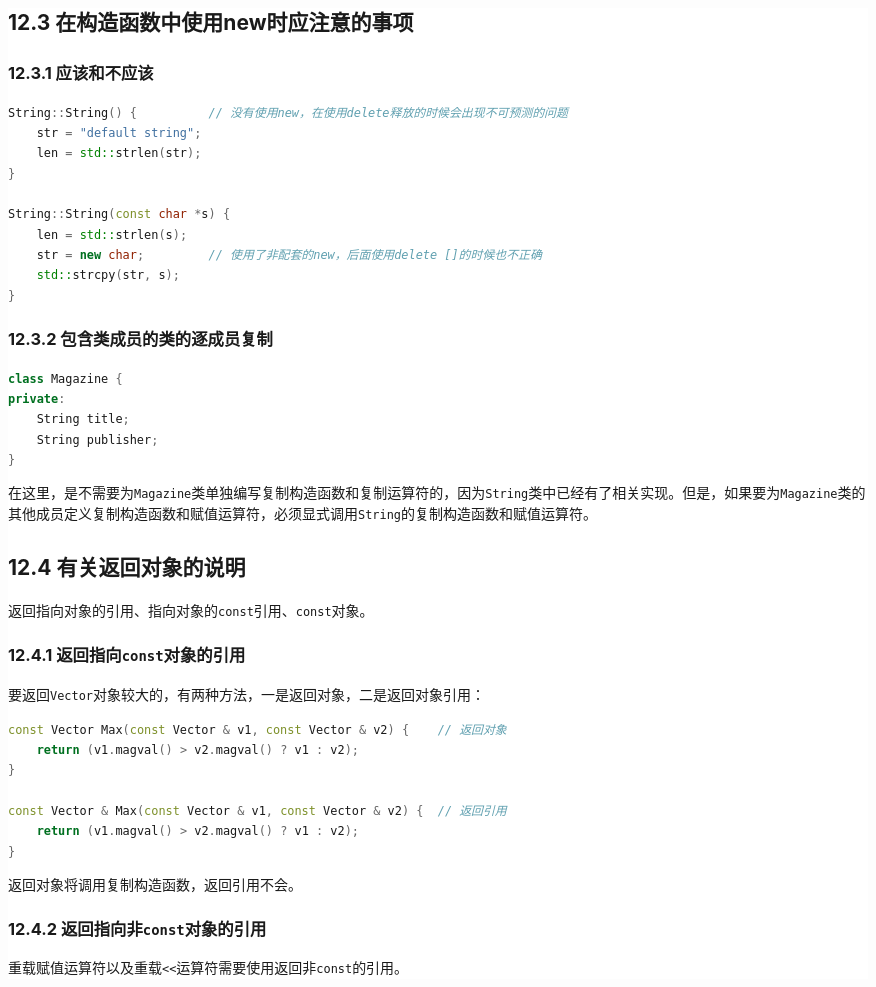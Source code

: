 ## 12.3 在构造函数中使用new时应注意的事项

### 12.3.1 应该和不应该

```C++
String::String() {			// 没有使用new，在使用delete释放的时候会出现不可预测的问题
	str = "default string";
    len = std::strlen(str);
}

String::String(const char *s) {
    len = std::strlen(s);
    str = new char;			// 使用了非配套的new，后面使用delete []的时候也不正确
    std::strcpy(str, s);
}
```

### 12.3.2 包含类成员的类的逐成员复制

```C++
class Magazine {
private:
    String title;
    String publisher;
}
```

在这里，是不需要为`Magazine`类单独编写复制构造函数和复制运算符的，因为`String`类中已经有了相关实现。但是，如果要为`Magazine`类的其他成员定义复制构造函数和赋值运算符，必须显式调用`String`的复制构造函数和赋值运算符。

## 12.4 有关返回对象的说明

返回指向对象的引用、指向对象的`const`引用、`const`对象。

### 12.4.1 返回指向`const`对象的引用

要返回`Vector`对象较大的，有两种方法，一是返回对象，二是返回对象引用：

```C++
const Vector Max(const Vector & v1, const Vector & v2) {	// 返回对象
    return (v1.magval() > v2.magval() ? v1 : v2);
}

const Vector & Max(const Vector & v1, const Vector & v2) {	// 返回引用
    return (v1.magval() > v2.magval() ? v1 : v2);
}
```

返回对象将调用复制构造函数，返回引用不会。

### 12.4.2 返回指向非`const`对象的引用

重载赋值运算符以及重载`<<`运算符需要使用返回非`const`的引用。
